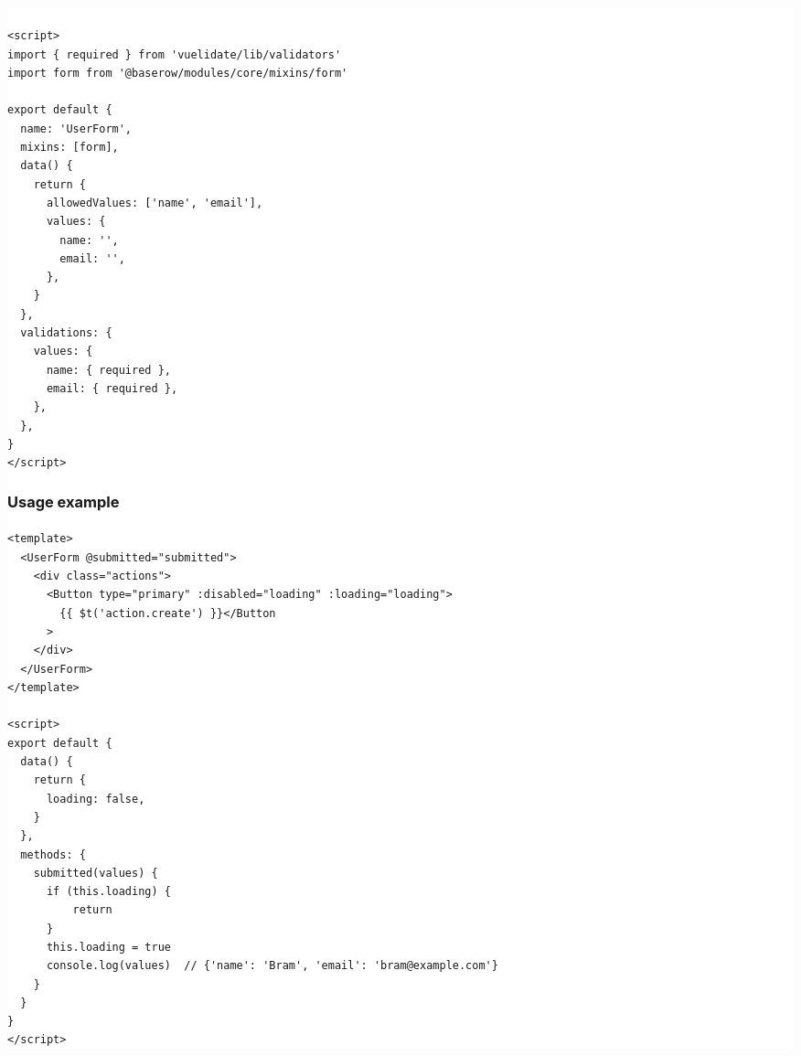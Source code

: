 ```vue

<script>
import { required } from 'vuelidate/lib/validators'
import form from '@baserow/modules/core/mixins/form'

export default {
  name: 'UserForm',
  mixins: [form],
  data() {
    return {
      allowedValues: ['name', 'email'],
      values: {
        name: '',
        email: '',
      },
    }
  },
  validations: {
    values: {
      name: { required },
      email: { required },
    },
  },
}
</script>
```

### Usage example

```vue
<template>
  <UserForm @submitted="submitted">
    <div class="actions">
      <Button type="primary" :disabled="loading" :loading="loading">
        {{ $t('action.create') }}</Button
      >
    </div>
  </UserForm>
</template>

<script>
export default {
  data() {
    return {
      loading: false,
    }  
  },
  methods: {
    submitted(values) {
      if (this.loading) {
          return
      }
      this.loading = true
      console.log(values)  // {'name': 'Bram', 'email': 'bram@example.com'}
    }
  }
}
</script>
```
